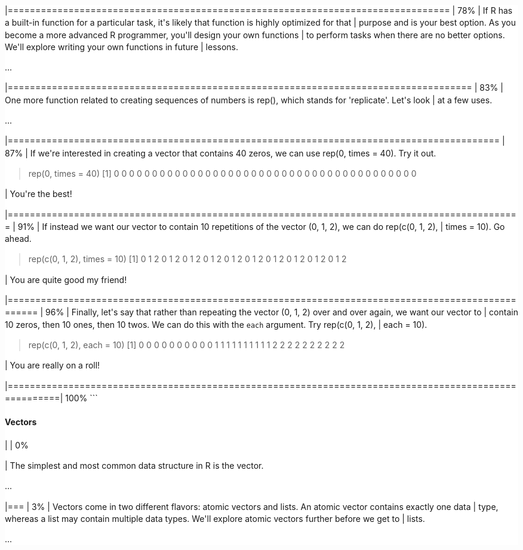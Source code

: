 \|================================================================================ \| 78% \| If R has a built-in function for a particular task, it's likely that function is highly optimized for that \| purpose and is your best option. As you become a more advanced R programmer, you'll design your own functions \| to perform tasks when there are no better options. We'll explore writing your own functions in future \| lessons.

...

\|==================================================================================== \| 83% \| One more function related to creating sequences of numbers is rep(), which stands for 'replicate'. Let's look \| at a few uses.

...

\|========================================================================================= \| 87% \| If we're interested in creating a vector that contains 40 zeros, we can use rep(0, times = 40). Try it out.

> rep(0, times = 40) \[1\] 0 0 0 0 0 0 0 0 0 0 0 0 0 0 0 0 0 0 0 0 0 0 0 0 0 0 0 0 0 0 0 0 0 0 0 0 0 0 0 0

| You're the best!

\|============================================================================================= \| 91% \| If instead we want our vector to contain 10 repetitions of the vector (0, 1, 2), we can do rep(c(0, 1, 2), \| times = 10). Go ahead.

> rep(c(0, 1, 2), times = 10) \[1\] 0 1 2 0 1 2 0 1 2 0 1 2 0 1 2 0 1 2 0 1 2 0 1 2 0 1 2 0 1 2

| You are quite good my friend!

\|================================================================================================== \| 96% \| Finally, let's say that rather than repeating the vector (0, 1, 2) over and over again, we want our vector to \| contain 10 zeros, then 10 ones, then 10 twos. We can do this with the `each` argument. Try rep(c(0, 1, 2), \| each = 10).

> rep(c(0, 1, 2), each = 10) \[1\] 0 0 0 0 0 0 0 0 0 0 1 1 1 1 1 1 1 1 1 1 2 2 2 2 2 2 2 2 2 2

| You are really on a roll!

\|======================================================================================================\| 100% \`\`\`

#### Vectors

\| \| 0%

| The simplest and most common data structure in R is the vector.

...

\|=== \| 3% \| Vectors come in two different flavors: atomic vectors and lists. An atomic vector contains exactly one data \| type, whereas a list may contain multiple data types. We'll explore atomic vectors further before we get to \| lists.

...

